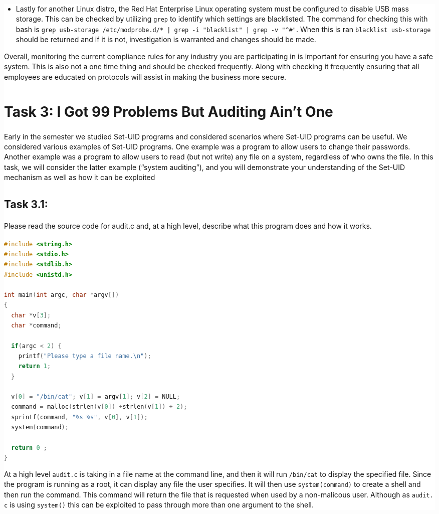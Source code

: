 - Lastly for another Linux distro, the Red Hat Enterprise Linux operating system must be configured to disable USB mass storage. This can be checked by utilizing ```grep``` to identify which settings are blacklisted. The command for checking this with bash is ```grep usb-storage /etc/modprobe.d/* | grep -i "blacklist" | grep -v "^#"```. When this is ran ```blacklist usb-storage``` should be returned and if it is not, investigation is warranted and changes should be made.

Overall, monitoring the current compliance rules for any industry you are participating in is important for ensuring you have a safe system. This is also not a one time thing and should be checked frequently. Along with checking it frequently ensuring that all employees are educated on protocols will assist in making the business more secure.

# Task 3:  I Got 99 Problems But Auditing Ain’t One

Early in the semester we studied Set-UID programs and considered scenarios where Set-UID programs can be useful. We considered various examples of Set-UID programs. One example was a program to allow users to change their passwords. Another example was a program to allow users to read (but not write) any file on a system, regardless of who owns the file. In this task, we will consider the latter example (“system auditing”), and you will demonstrate your understanding of the Set-UID mechanism as well as how it can be exploited

##  Task 3.1: 
Please read the source code for audit.c and, at a high level, describe what this program does and how it works.

```c
#include <string.h>
#include <stdio.h>
#include <stdlib.h>
#include <unistd.h>

int main(int argc, char *argv[])
{
  char *v[3];
  char *command;

  if(argc < 2) {
    printf("Please type a file name.\n");
    return 1;
  }

  v[0] = "/bin/cat"; v[1] = argv[1]; v[2] = NULL;
  command = malloc(strlen(v[0]) +strlen(v[1]) + 2);
  sprintf(command, "%s %s", v[0], v[1]);
  system(command);

  return 0 ;
}
```

At a high level ```audit.c``` is taking in a file name at the command line, and then it will run ```/bin/cat``` to display the specified file. Since the program is running as a root, it can display any file the user specifies. It will then use ```system(command)``` to create a shell and then run the command. This command will return the file that is requested when used by a non-malicous user. Although as ```audit.c``` is using ```system()``` this can be exploited to pass through more than one argument to the shell.
